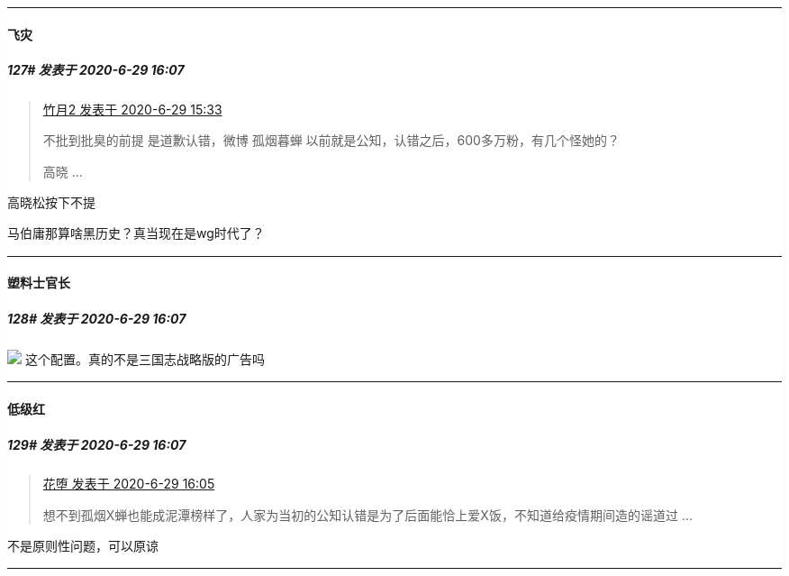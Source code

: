 








*****

####  飞灾  
##### 127#       发表于 2020-6-29 16:07



<blockquote><a href="httphttps://bbs.saraba1st.com/2b/forum.php?mod=redirect&amp;goto=findpost&amp;pid=47997973&amp;ptid=1944737" target="_blank">竹月2 发表于 2020-6-29 15:33</a>

不批到批臭的前提 是道歉认错，微博 孤烟暮蝉 以前就是公知，认错之后，600多万粉，有几个怪她的？

高晓 ...</blockquote>
高晓松按下不提


马伯庸那算啥黑历史？真当现在是wg时代了？







*****

####  塑料士官长  
##### 128#       发表于 2020-6-29 16:07



<img src="https://static.saraba1st.com/image/smiley/face2017/053.png" referrerpolicy="no-referrer">
这个配置。真的不是三国志战略版的广告吗







*****

####  低级红  
##### 129#       发表于 2020-6-29 16:07



<blockquote><a href="httphttps://bbs.saraba1st.com/2b/forum.php?mod=redirect&amp;goto=findpost&amp;pid=47998362&amp;ptid=1944737" target="_blank">花堕 发表于 2020-6-29 16:05</a>

想不到孤烟X蝉也能成泥潭榜样了，人家为当初的公知认错是为了后面能恰上爱X饭，不知道给疫情期间造的谣道过 ...</blockquote>
不是原则性问题，可以原谅







*****
